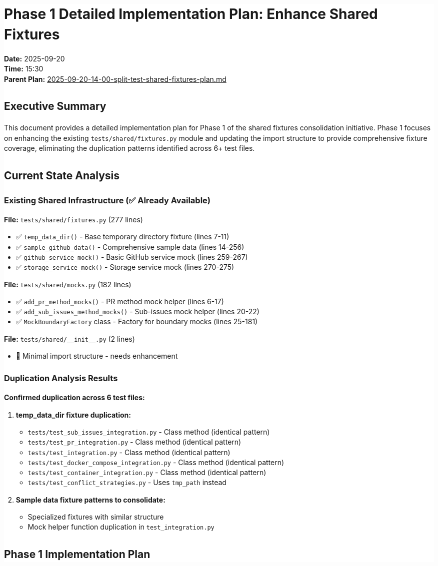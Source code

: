 # Phase 1 Detailed Implementation Plan: Enhance Shared Fixtures

**Date:** 2025-09-20  
**Time:** 15:30  
**Parent Plan:** [2025-09-20-14-00-split-test-shared-fixtures-plan.md](./2025-09-20-14-00-split-test-shared-fixtures-plan.md)

## Executive Summary

This document provides a detailed implementation plan for Phase 1 of the shared fixtures consolidation initiative. Phase 1 focuses on enhancing the existing `tests/shared/fixtures.py` module and updating the import structure to provide comprehensive fixture coverage, eliminating the duplication patterns identified across 6+ test files.

## Current State Analysis

### Existing Shared Infrastructure (✅ Already Available)

**File:** `tests/shared/fixtures.py` (277 lines)
- ✅ `temp_data_dir()` - Base temporary directory fixture (lines 7-11)
- ✅ `sample_github_data()` - Comprehensive sample data (lines 14-256)
- ✅ `github_service_mock()` - Basic GitHub service mock (lines 259-267)
- ✅ `storage_service_mock()` - Storage service mock (lines 270-275)

**File:** `tests/shared/mocks.py` (182 lines)
- ✅ `add_pr_method_mocks()` - PR method mock helper (lines 6-17)
- ✅ `add_sub_issues_method_mocks()` - Sub-issues mock helper (lines 20-22)
- ✅ `MockBoundaryFactory` class - Factory for boundary mocks (lines 25-181)

**File:** `tests/shared/__init__.py` (2 lines)
- 🔄 Minimal import structure - needs enhancement

### Duplication Analysis Results

**Confirmed duplication across 6 test files:**

1. **temp_data_dir fixture duplication:**
   - `tests/test_sub_issues_integration.py` - Class method (identical pattern)
   - `tests/test_pr_integration.py` - Class method (identical pattern)
   - `tests/test_integration.py` - Class method (identical pattern)
   - `tests/test_docker_compose_integration.py` - Class method (identical pattern)
   - `tests/test_container_integration.py` - Class method (identical pattern)
   - `tests/test_conflict_strategies.py` - Uses `tmp_path` instead

2. **Sample data fixture patterns to consolidate:**
   - Specialized fixtures with similar structure
   - Mock helper function duplication in `test_integration.py`

## Phase 1 Implementation Plan
